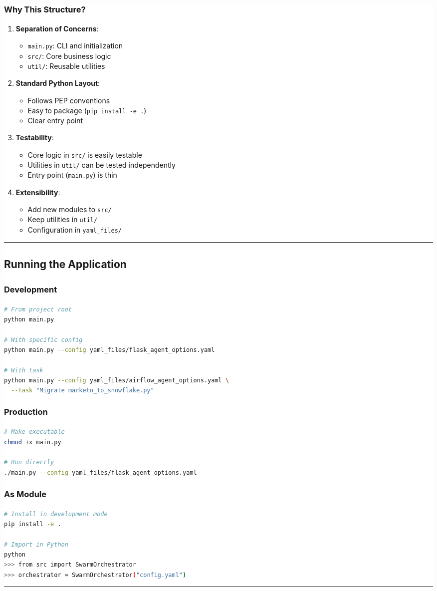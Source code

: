 ### Why This Structure?

1. **Separation of Concerns**:
   - `main.py`: CLI and initialization
   - `src/`: Core business logic
   - `util/`: Reusable utilities

2. **Standard Python Layout**:
   - Follows PEP conventions
   - Easy to package (`pip install -e .`)
   - Clear entry point

3. **Testability**:
   - Core logic in `src/` is easily testable
   - Utilities in `util/` can be tested independently
   - Entry point (`main.py`) is thin

4. **Extensibility**:
   - Add new modules to `src/`
   - Keep utilities in `util/`
   - Configuration in `yaml_files/`

---

## Running the Application

### Development

```bash
# From project root
python main.py

# With specific config
python main.py --config yaml_files/flask_agent_options.yaml

# With task
python main.py --config yaml_files/airflow_agent_options.yaml \
  --task "Migrate marketo_to_snowflake.py"
```

### Production

```bash
# Make executable
chmod +x main.py

# Run directly
./main.py --config yaml_files/flask_agent_options.yaml
```

### As Module

```bash
# Install in development mode
pip install -e .

# Import in Python
python
>>> from src import SwarmOrchestrator
>>> orchestrator = SwarmOrchestrator("config.yaml")
```

---
